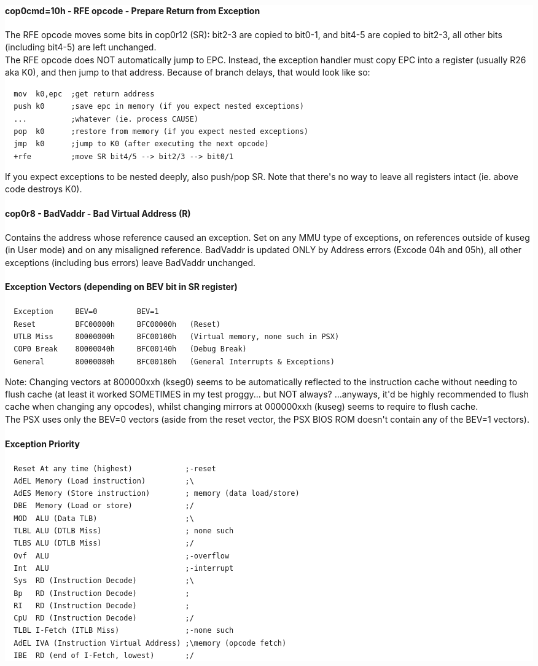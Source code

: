 
#### cop0cmd=10h - RFE opcode - Prepare Return from Exception
The RFE opcode moves some bits in cop0r12 (SR): bit2-3 are copied to bit0-1,
and bit4-5 are copied to bit2-3, all other bits (including bit4-5) are left
unchanged.<br/>
The RFE opcode does NOT automatically jump to EPC. Instead, the exception
handler must copy EPC into a register (usually R26 aka K0), and then jump to
that address. Because of branch delays, that would look like so:<br/>
```
  mov  k0,epc  ;get return address
  push k0      ;save epc in memory (if you expect nested exceptions)
  ...          ;whatever (ie. process CAUSE)
  pop  k0      ;restore from memory (if you expect nested exceptions)
  jmp  k0      ;jump to K0 (after executing the next opcode)
  +rfe         ;move SR bit4/5 --> bit2/3 --> bit0/1
```
If you expect exceptions to be nested deeply, also push/pop SR. Note that
there's no way to leave all registers intact (ie. above code destroys K0).<br/>

#### cop0r8 - BadVaddr - Bad Virtual Address (R)
Contains the address whose reference caused an exception. Set on any MMU type
of exceptions, on references outside of kuseg (in User mode) and on any
misaligned reference. BadVaddr is updated ONLY by Address errors (Excode 04h
and 05h), all other exceptions (including bus errors) leave BadVaddr unchanged.<br/>

#### Exception Vectors (depending on BEV bit in SR register)
```
  Exception     BEV=0         BEV=1
  Reset         BFC00000h     BFC00000h   (Reset)
  UTLB Miss     80000000h     BFC00100h   (Virtual memory, none such in PSX)
  COP0 Break    80000040h     BFC00140h   (Debug Break)
  General       80000080h     BFC00180h   (General Interrupts & Exceptions)
```
Note: Changing vectors at 800000xxh (kseg0) seems to be automatically reflected
to the instruction cache without needing to flush cache (at least it worked
SOMETIMES in my test proggy... but NOT always? ...anyways, it'd be highly
recommended to flush cache when changing any opcodes), whilst changing mirrors
at 000000xxh (kuseg) seems to require to flush cache.<br/>
The PSX uses only the BEV=0 vectors (aside from the reset vector, the PSX BIOS
ROM doesn't contain any of the BEV=1 vectors).<br/>

#### Exception Priority
```
  Reset At any time (highest)            ;-reset
  AdEL Memory (Load instruction)         ;\
  AdES Memory (Store instruction)        ; memory (data load/store)
  DBE  Memory (Load or store)            ;/
  MOD  ALU (Data TLB)                    ;\
  TLBL ALU (DTLB Miss)                   ; none such
  TLBS ALU (DTLB Miss)                   ;/
  Ovf  ALU                               ;-overflow
  Int  ALU                               ;-interrupt
  Sys  RD (Instruction Decode)           ;\
  Bp   RD (Instruction Decode)           ;
  RI   RD (Instruction Decode)           ;
  CpU  RD (Instruction Decode)           ;/
  TLBL I-Fetch (ITLB Miss)               ;-none such
  AdEL IVA (Instruction Virtual Address) ;\memory (opcode fetch)
  IBE  RD (end of I-Fetch, lowest)       ;/
```
